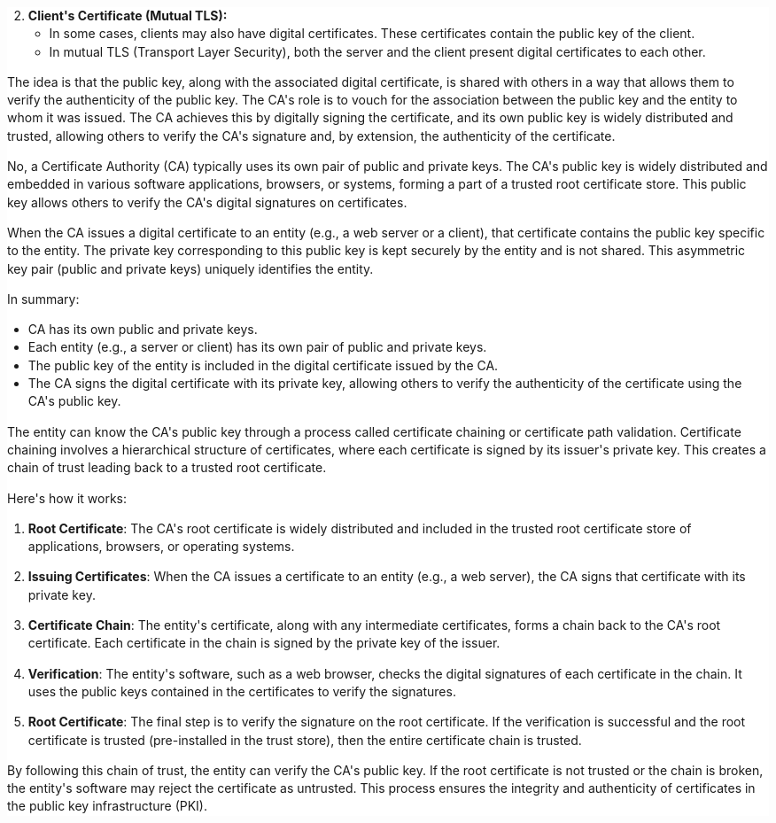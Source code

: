 2. **Client's Certificate (Mutual TLS):**
   - In some cases, clients may also have digital certificates. These certificates contain the public key of the client.
   - In mutual TLS (Transport Layer Security), both the server and the client present digital certificates to each other.

The idea is that the public key, along with the associated digital certificate, is shared with others in a way that allows them to verify the authenticity of the public key. The CA's role is to vouch for the association between the public key and the entity to whom it was issued. The CA achieves this by digitally signing the certificate, and its own public key is widely distributed and trusted, allowing others to verify the CA's signature and, by extension, the authenticity of the certificate.

No, a Certificate Authority (CA) typically uses its own pair of public and private keys. The CA's public key is widely distributed and embedded in various software applications, browsers, or systems, forming a part of a trusted root certificate store. This public key allows others to verify the CA's digital signatures on certificates.

When the CA issues a digital certificate to an entity (e.g., a web server or a client), that certificate contains the public key specific to the entity. The private key corresponding to this public key is kept securely by the entity and is not shared. This asymmetric key pair (public and private keys) uniquely identifies the entity.

In summary:
- CA has its own public and private keys.
- Each entity (e.g., a server or client) has its own pair of public and private keys.
- The public key of the entity is included in the digital certificate issued by the CA.
- The CA signs the digital certificate with its private key, allowing others to verify the authenticity of the certificate using the CA's public key.


The entity can know the CA's public key through a process called certificate chaining or certificate path validation. Certificate chaining involves a hierarchical structure of certificates, where each certificate is signed by its issuer's private key. This creates a chain of trust leading back to a trusted root certificate.

Here's how it works:

1. **Root Certificate**: The CA's root certificate is widely distributed and included in the trusted root certificate store of applications, browsers, or operating systems.

2. **Issuing Certificates**: When the CA issues a certificate to an entity (e.g., a web server), the CA signs that certificate with its private key.

3. **Certificate Chain**: The entity's certificate, along with any intermediate certificates, forms a chain back to the CA's root certificate. Each certificate in the chain is signed by the private key of the issuer.

4. **Verification**: The entity's software, such as a web browser, checks the digital signatures of each certificate in the chain. It uses the public keys contained in the certificates to verify the signatures.

5. **Root Certificate**: The final step is to verify the signature on the root certificate. If the verification is successful and the root certificate is trusted (pre-installed in the trust store), then the entire certificate chain is trusted.

By following this chain of trust, the entity can verify the CA's public key. If the root certificate is not trusted or the chain is broken, the entity's software may reject the certificate as untrusted. This process ensures the integrity and authenticity of certificates in the public key infrastructure (PKI).
